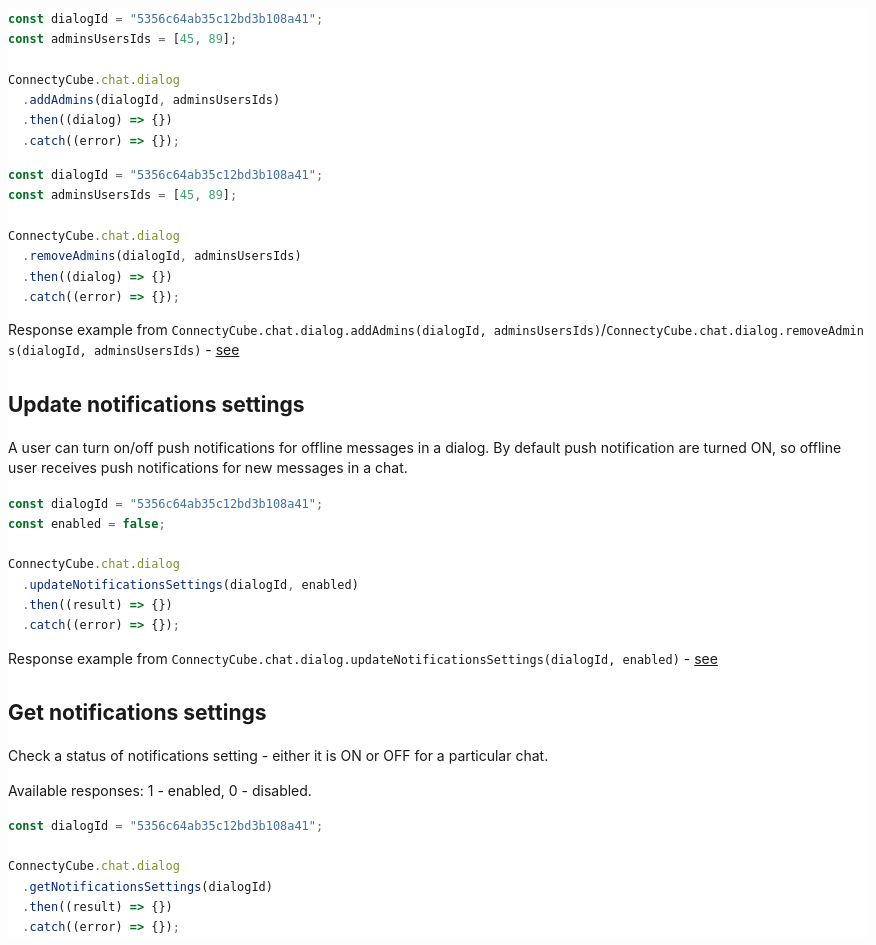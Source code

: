 ```javascript
const dialogId = "5356c64ab35c12bd3b108a41";
const adminsUsersIds = [45, 89];

ConnectyCube.chat.dialog
  .addAdmins(dialogId, adminsUsersIds)
  .then((dialog) => {})
  .catch((error) => {});
```

```javascript
const dialogId = "5356c64ab35c12bd3b108a41";
const adminsUsersIds = [45, 89];

ConnectyCube.chat.dialog
  .removeAdmins(dialogId, adminsUsersIds)
  .then((dialog) => {})
  .catch((error) => {});
```

Response example from `ConnectyCube.chat.dialog.addAdmins(dialogId, adminsUsersIds)`/`ConnectyCube.chat.dialog.removeAdmins(dialogId, adminsUsersIds)` - [see](/server/chat#response-7)

## Update notifications settings

A user can turn on/off push notifications for offline messages in a dialog. By default push notification are turned ON, so offline user receives push notifications for new messages in a chat.

```javascript
const dialogId = "5356c64ab35c12bd3b108a41";
const enabled = false;

ConnectyCube.chat.dialog
  .updateNotificationsSettings(dialogId, enabled)
  .then((result) => {})
  .catch((error) => {});
```

Response example from `ConnectyCube.chat.dialog.updateNotificationsSettings(dialogId, enabled)` - [see](/server/chat#response-8)

## Get notifications settings

Check a status of notifications setting - either it is ON or OFF for a particular chat.

Available responses: 1 - enabled, 0 - disabled.

```javascript
const dialogId = "5356c64ab35c12bd3b108a41";

ConnectyCube.chat.dialog
  .getNotificationsSettings(dialogId)
  .then((result) => {})
  .catch((error) => {});
```
